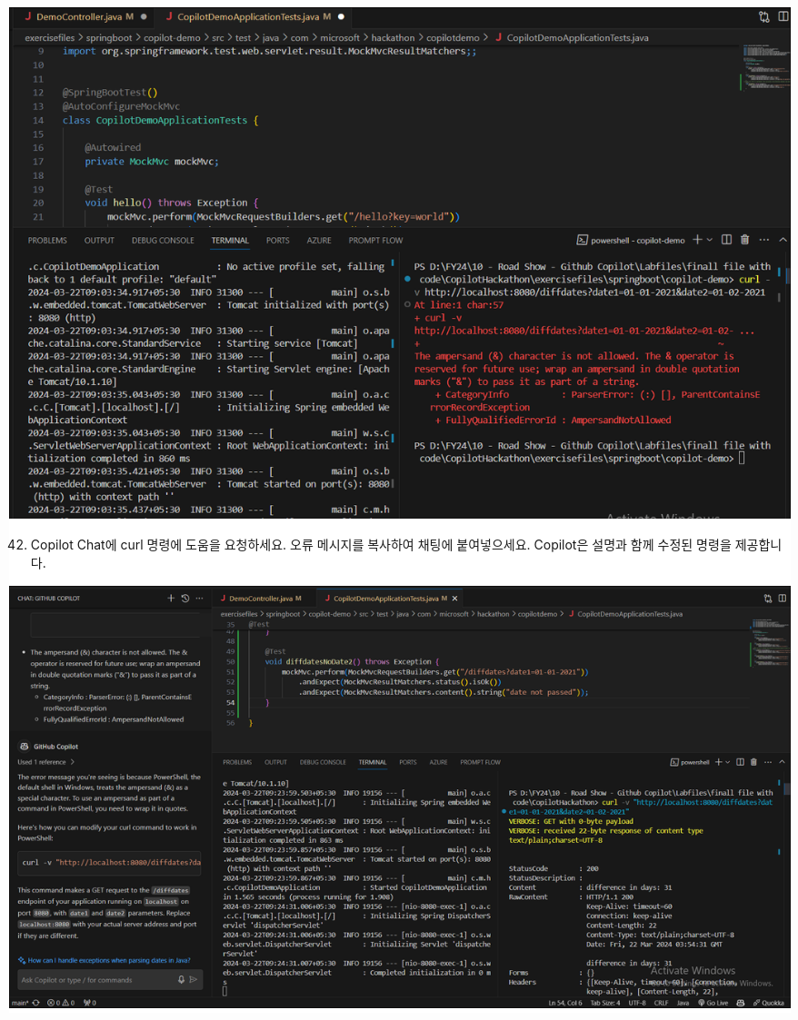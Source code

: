 ![](./media/image66.png)

42. Copilot Chat에 curl 명령에 도움을 요청하세요. 오류 메시지를 복사하여
    채팅에 붙여넣으세요. Copilot은 설명과 함께 수정된 명령을 제공합니다.

![](./media/image67.png)
